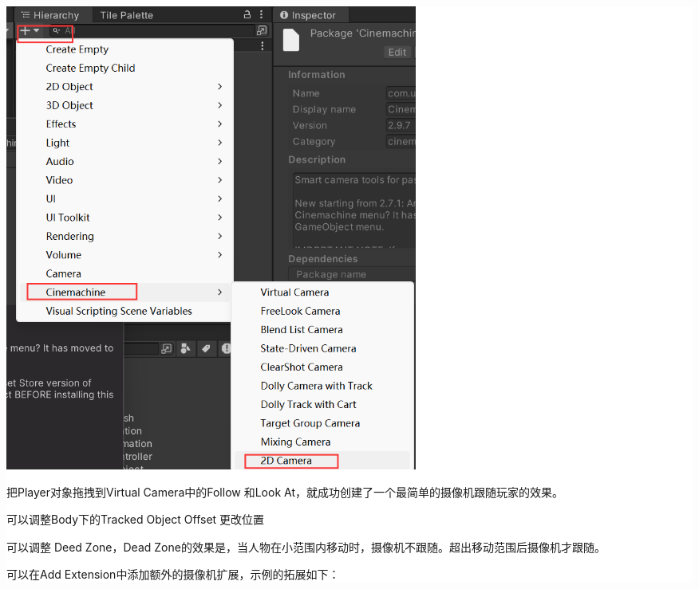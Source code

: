 <img src="./images/6_2D Camera.png" alt="image-20230514005228729" style="zoom:67%;" />

把Player对象拖拽到Virtual Camera中的Follow 和Look At，就成功创建了一个最简单的摄像机跟随玩家的效果。

可以调整Body下的Tracked Object Offset 更改位置

可以调整 Deed Zone，Dead Zone的效果是，当人物在小范围内移动时，摄像机不跟随。超出移动范围后摄像机才跟随。

可以在Add Extension中添加额外的摄像机扩展，示例的拓展如下：
